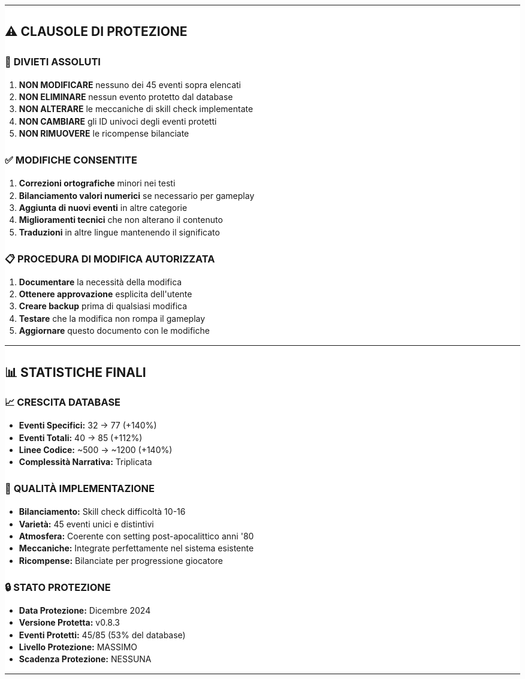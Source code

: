 ```
```

---

## ⚠️ **CLAUSOLE DI PROTEZIONE**

### 🚫 **DIVIETI ASSOLUTI**
1. **NON MODIFICARE** nessuno dei 45 eventi sopra elencati
2. **NON ELIMINARE** nessun evento protetto dal database
3. **NON ALTERARE** le meccaniche di skill check implementate
4. **NON CAMBIARE** gli ID univoci degli eventi protetti
5. **NON RIMUOVERE** le ricompense bilanciate

### ✅ **MODIFICHE CONSENTITE**
1. **Correzioni ortografiche** minori nei testi
2. **Bilanciamento valori numerici** se necessario per gameplay
3. **Aggiunta di nuovi eventi** in altre categorie
4. **Miglioramenti tecnici** che non alterano il contenuto
5. **Traduzioni** in altre lingue mantenendo il significato

### 📋 **PROCEDURA DI MODIFICA AUTORIZZATA**
1. **Documentare** la necessità della modifica
2. **Ottenere approvazione** esplicita dell'utente
3. **Creare backup** prima di qualsiasi modifica
4. **Testare** che la modifica non rompa il gameplay
5. **Aggiornare** questo documento con le modifiche

---

## 📊 **STATISTICHE FINALI**

### 📈 **CRESCITA DATABASE**
- **Eventi Specifici:** 32 → 77 (+140%)
- **Eventi Totali:** 40 → 85 (+112%)
- **Linee Codice:** ~500 → ~1200 (+140%)
- **Complessità Narrativa:** Triplicata

### 🎯 **QUALITÀ IMPLEMENTAZIONE**
- **Bilanciamento:** Skill check difficoltà 10-16
- **Varietà:** 45 eventi unici e distintivi
- **Atmosfera:** Coerente con setting post-apocalittico anni '80
- **Meccaniche:** Integrate perfettamente nel sistema esistente
- **Ricompense:** Bilanciate per progressione giocatore

### 🔒 **STATO PROTEZIONE**
- **Data Protezione:** Dicembre 2024
- **Versione Protetta:** v0.8.3
- **Eventi Protetti:** 45/85 (53% del database)
- **Livello Protezione:** MASSIMO
- **Scadenza Protezione:** NESSUNA

---